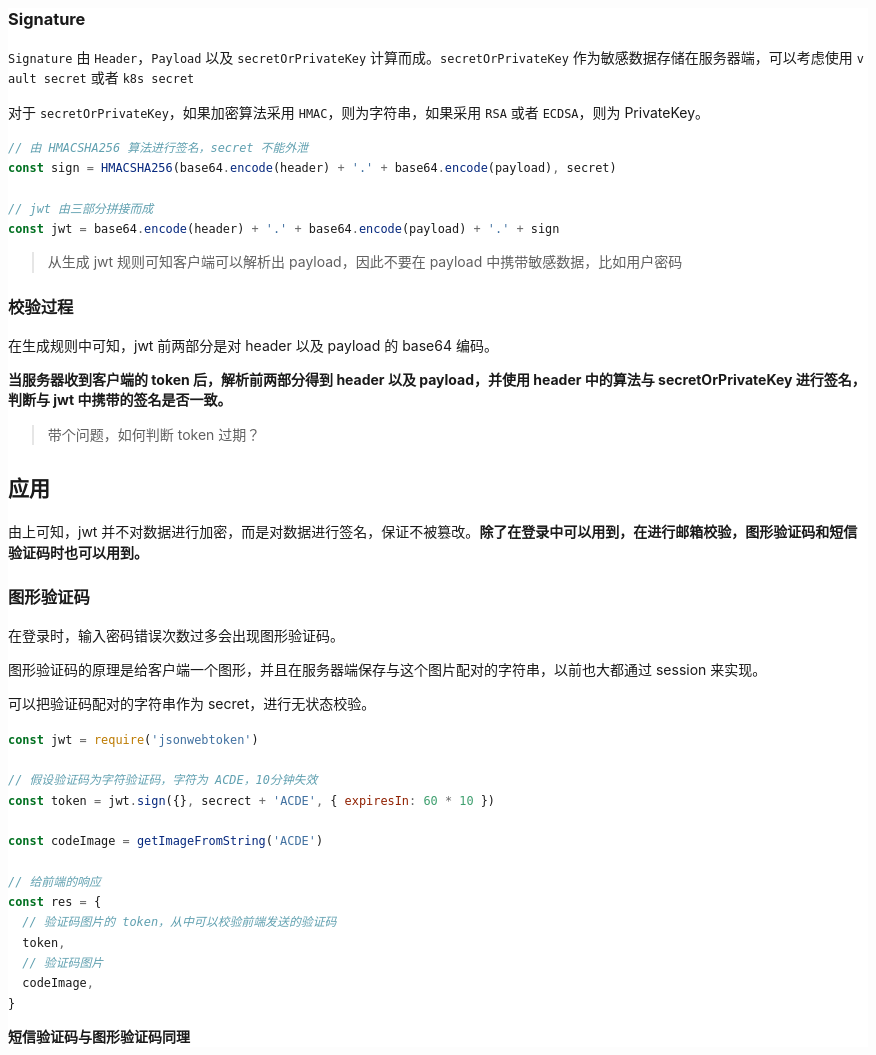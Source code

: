 ### Signature

`Signature` 由 `Header`，`Payload` 以及 `secretOrPrivateKey` 计算而成。`secretOrPrivateKey` 作为敏感数据存储在服务器端，可以考虑使用 `vault secret` 或者 `k8s secret`

对于 `secretOrPrivateKey`，如果加密算法采用 `HMAC`，则为字符串，如果采用 `RSA` 或者 `ECDSA`，则为 PrivateKey。

```javascript
// 由 HMACSHA256 算法进行签名，secret 不能外泄
const sign = HMACSHA256(base64.encode(header) + '.' + base64.encode(payload), secret)

// jwt 由三部分拼接而成
const jwt = base64.encode(header) + '.' + base64.encode(payload) + '.' + sign
```

> 从生成 jwt 规则可知客户端可以解析出 payload，因此不要在 payload 中携带敏感数据，比如用户密码

### 校验过程

在生成规则中可知，jwt 前两部分是对 header 以及 payload 的 base64 编码。

**当服务器收到客户端的 token 后，解析前两部分得到 header 以及 payload，并使用 header 中的算法与 secretOrPrivateKey 进行签名，判断与 jwt 中携带的签名是否一致。**

> 带个问题，如何判断 token 过期？

## 应用

由上可知，jwt 并不对数据进行加密，而是对数据进行签名，保证不被篡改。**除了在登录中可以用到，在进行邮箱校验，图形验证码和短信验证码时也可以用到。**

### 图形验证码

在登录时，输入密码错误次数过多会出现图形验证码。

图形验证码的原理是给客户端一个图形，并且在服务器端保存与这个图片配对的字符串，以前也大都通过 session 来实现。

可以把验证码配对的字符串作为 secret，进行无状态校验。

```javascript
const jwt = require('jsonwebtoken')

// 假设验证码为字符验证码，字符为 ACDE，10分钟失效
const token = jwt.sign({}, secrect + 'ACDE', { expiresIn: 60 * 10 })

const codeImage = getImageFromString('ACDE')

// 给前端的响应
const res = {
  // 验证码图片的 token，从中可以校验前端发送的验证码
  token,
  // 验证码图片
  codeImage,
}
```

**短信验证码与图形验证码同理**
